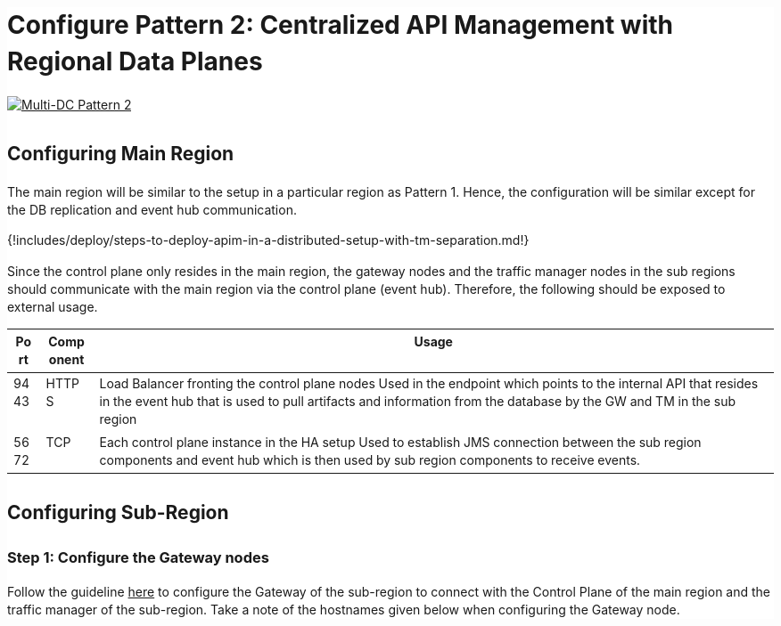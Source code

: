 # Configure Pattern 2: Centralized API Management with Regional Data Planes

<a href="{{base_path}}/assets/img/setup-and-install/multi-dc-pattern-2.png"><img src="{{base_path}}/assets/img/setup-and-install/multi-dc-pattern-2.png" alt="Multi-DC Pattern 2" width="80%"></a>

## Configuring Main Region

The main region will be similar to the setup in a particular region as Pattern 1. Hence, the configuration will be similar except for the DB replication and event hub communication.

{!includes/deploy/steps-to-deploy-apim-in-a-distributed-setup-with-tm-separation.md!}

Since the control plane only resides in the main region, the gateway nodes and the traffic manager nodes in the sub regions should communicate with the main region via the control plane (event hub). Therefore, the following should be exposed to external usage.

<table>
<thead>
<tr class="header">
<th><b>Port</b></th>
<th><b>Component</b></th>
<th><b>Usage</b></th>
</tr>
</thead>
<tbody>
<tr class="odd">
<td>9443</td>
<td>HTTPS</td>
<td>Load Balancer fronting the control plane nodes
Used in the endpoint which points to the internal API that resides in the event hub that is used to pull artifacts and information from the database by the GW and TM in the sub region</td>
</tr>
<tr class="even">
<td>5672</td>
<td>TCP</td>
<td>Each control plane instance in the HA setup
Used to establish JMS connection between the sub region components and event hub which is then used by sub region components to receive events.</td>
</tr>
</tbody>
</table>

## Configuring Sub-Region

### Step 1: Configure the Gateway nodes

Follow the guideline [here]({{base_path}}/install-and-setup/setup/distributed-deployment/deploying-wso2-api-m-in-a-distributed-setup-with-tm-separated/#configure-the-gateway-nodes) to configure the Gateway of the sub-region to connect with the Control Plane of the main region and the traffic manager of the sub-region. Take a note of the hostnames given below when configuring the Gateway node.

